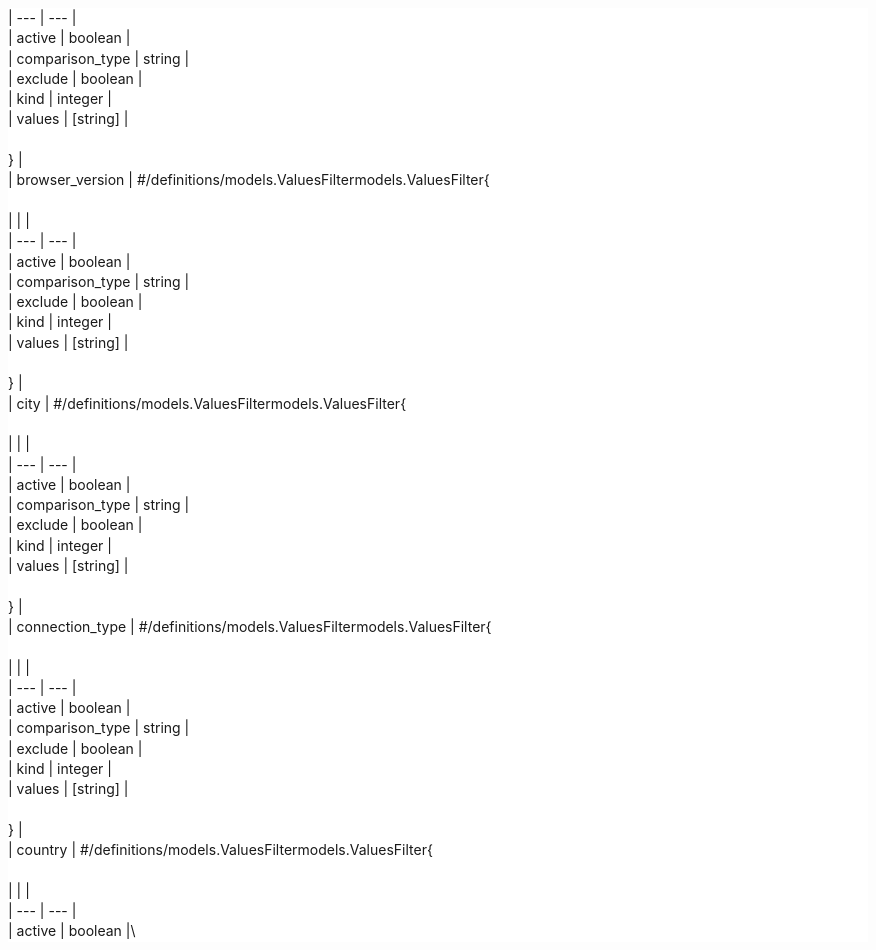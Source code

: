 | --- | --- |\
| active | boolean |\
| comparison\_type | string |\
| exclude | boolean |\
| kind | integer |\
| values | \[string\] |\
\
} |\
| browser\_version | #/definitions/models.ValuesFiltermodels.ValuesFilter{\
\
|     |     |\
| --- | --- |\
| active | boolean |\
| comparison\_type | string |\
| exclude | boolean |\
| kind | integer |\
| values | \[string\] |\
\
} |\
| city | #/definitions/models.ValuesFiltermodels.ValuesFilter{\
\
|     |     |\
| --- | --- |\
| active | boolean |\
| comparison\_type | string |\
| exclude | boolean |\
| kind | integer |\
| values | \[string\] |\
\
} |\
| connection\_type | #/definitions/models.ValuesFiltermodels.ValuesFilter{\
\
|     |     |\
| --- | --- |\
| active | boolean |\
| comparison\_type | string |\
| exclude | boolean |\
| kind | integer |\
| values | \[string\] |\
\
} |\
| country | #/definitions/models.ValuesFiltermodels.ValuesFilter{\
\
|     |     |\
| --- | --- |\
| active | boolean |\